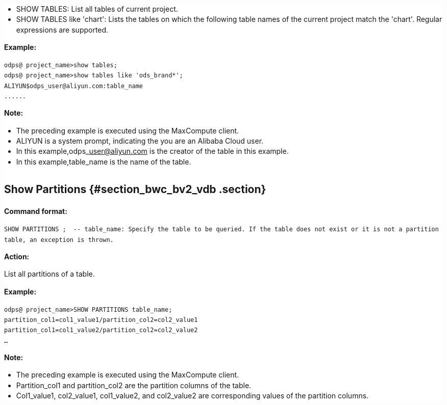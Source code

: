 -   SHOW TABLES: List all tables of current project.
-   SHOW TABLES like 'chart': Lists the tables on which the following table names of the current project match the 'chart'. Regular expressions are supported.

**Example:**

```
odps@ project_name>show tables;
odps@ project_name>show tables like 'ods_brand*';
ALIYUN$odps_user@aliyun.com:table_name
......
```

**Note:** 

-   The preceding example is executed using the MaxCompute client.
-   ALIYUN is a system prompt, indicating the you are an Alibaba Cloud user.
-   In this example,odps\_user@aliyun.com is the creator of the table in this example.
-   In this example,table\_name is the name of the table.

## Show Partitions {#section_bwc_bv2_vdb .section}

**Command format:**

```
SHOW PARTITIONS ;  -- table_name: Specify the table to be queried. If the table does not exist or it is not a partition table, an exception is thrown.
```

**Action:**

List all partitions of a table.

**Example:**

```
odps@ project_name>SHOW PARTITIONS table_name;
partition_col1=col1_value1/partition_col2=col2_value1
partition_col1=col1_value2/partition_col2=col2_value2
…
```

**Note:** 

-   The preceding example is executed using the MaxCompute client.
-   Partition\_col1 and partition\_col2 are the partition columns of the table.
-   Col1\_value1, col2\_value1, col1\_value2, and col2\_value2 are corresponding values of the partition columns.

